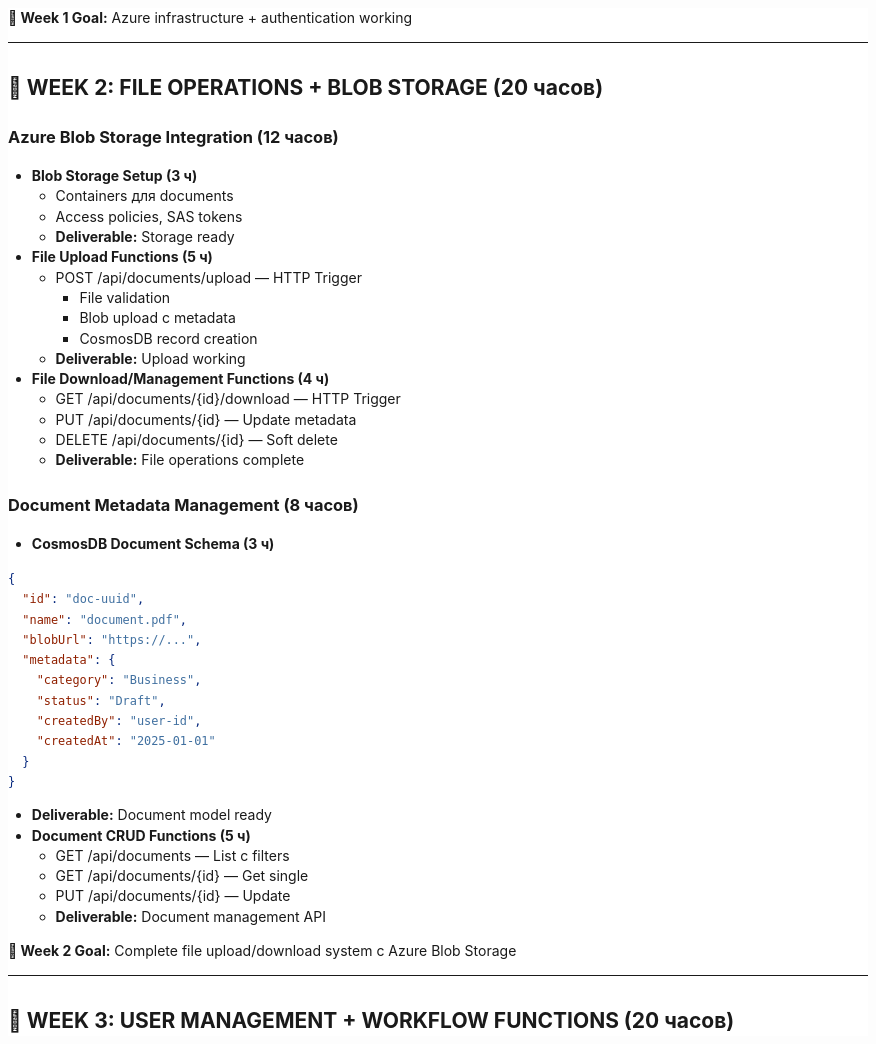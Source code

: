 **🎯 Week 1 Goal:** Azure infrastructure + authentication working

---

## 📅 WEEK 2: FILE OPERATIONS + BLOB STORAGE (20 часов)

### Azure Blob Storage Integration (12 часов)
- **Blob Storage Setup (3 ч)**
  - Containers для documents  
  - Access policies, SAS tokens  
  - **Deliverable:** Storage ready
- **File Upload Functions (5 ч)**
  - POST /api/documents/upload — HTTP Trigger  
    - File validation  
    - Blob upload с metadata  
    - CosmosDB record creation  
  - **Deliverable:** Upload working
- **File Download/Management Functions (4 ч)**
  - GET /api/documents/{id}/download — HTTP Trigger  
  - PUT /api/documents/{id} — Update metadata  
  - DELETE /api/documents/{id} — Soft delete  
  - **Deliverable:** File operations complete

### Document Metadata Management (8 часов)
- **CosmosDB Document Schema (3 ч)**

```json
{
  "id": "doc-uuid",
  "name": "document.pdf",
  "blobUrl": "https://...",
  "metadata": {
    "category": "Business",
    "status": "Draft",
    "createdBy": "user-id",
    "createdAt": "2025-01-01"
  }
}
```

- **Deliverable:** Document model ready
- **Document CRUD Functions (5 ч)**
  - GET /api/documents — List с filters  
  - GET /api/documents/{id} — Get single  
  - PUT /api/documents/{id} — Update  
  - **Deliverable:** Document management API

**🎯 Week 2 Goal:** Complete file upload/download system с Azure Blob Storage

---

## 📅 WEEK 3: USER MANAGEMENT + WORKFLOW FUNCTIONS (20 часов)
